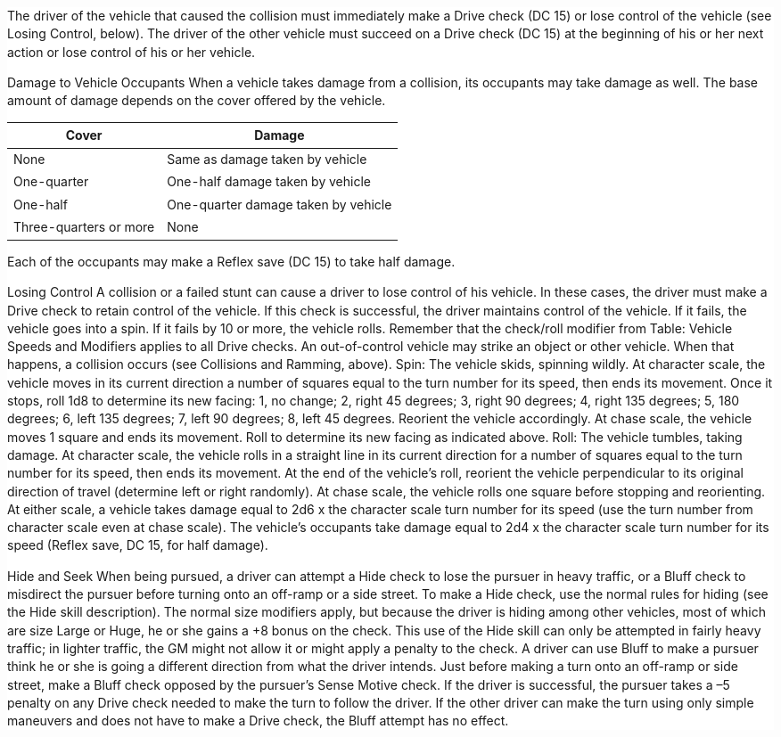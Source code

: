 The driver of the vehicle that caused the collision must immediately make a Drive check (DC 15) or lose control of the vehicle (see Losing Control, below). The driver of the other vehicle must succeed on a Drive check (DC 15) at the beginning of his or her next action or lose control of his or her vehicle.

Damage to Vehicle Occupants
When a vehicle takes damage from a collision, its occupants may take damage as well. The base amount of damage depends on the cover offered by the vehicle.

|Cover|Damage|
|-----|------|
|None|Same as damage taken by vehicle|
|One-quarter|One-half damage taken by vehicle|
|One-half|One-quarter damage taken by vehicle|
|Three-quarters or more|None|
Each of the occupants may make a Reflex save (DC 15) to take half damage.

Losing Control
A collision or a failed stunt can cause a driver to lose control of his vehicle. In these cases, the driver must make a Drive check to retain control of the vehicle. If this check is successful, the driver maintains control of the vehicle. If it fails, the vehicle goes into a spin. If it fails by 10 or more, the vehicle rolls. Remember that the check/roll modifier from Table: Vehicle Speeds and Modifiers applies to all Drive checks.
An out-of-control vehicle may strike an object or other vehicle. When that happens, a collision occurs (see Collisions and Ramming, above).
Spin: The vehicle skids, spinning wildly.
At character scale, the vehicle moves in its current direction a number of squares equal to the turn number for its speed, then ends its movement. Once it stops, roll 1d8 to determine its new facing: 1, no change; 2, right 45 degrees; 3, right 90 degrees; 4, right 135 degrees; 5, 180 degrees; 6, left 135 degrees; 7, left 90 degrees; 8, left 45 degrees. Reorient the vehicle accordingly.
At chase scale, the vehicle moves 1 square and ends its movement. Roll to determine its new facing as indicated above.
Roll: The vehicle tumbles, taking damage.
At character scale, the vehicle rolls in a straight line in its current direction for a number of squares equal to the turn number for its speed, then ends its movement. At the end of the vehicle’s roll, reorient the vehicle perpendicular to its original direction of travel (determine left or right randomly).
At chase scale, the vehicle rolls one square before stopping and reorienting.
At either scale, a vehicle takes damage equal to 2d6 x the character scale turn number for its speed (use the turn number from character scale even at chase scale). The vehicle’s occupants take damage equal to 2d4 x the character scale turn number for its speed (Reflex save, DC 15, for half damage).

Hide and Seek
When being pursued, a driver can attempt a Hide check to lose the pursuer in heavy traffic, or a Bluff check to misdirect the pursuer before turning onto an off-ramp or a side street.
To make a Hide check, use the normal rules for hiding (see the Hide skill description). The normal size modifiers apply, but because the driver is hiding among other vehicles, most of which are size Large or Huge, he or she gains a +8 bonus on the check. This use of the Hide skill can only be attempted in fairly heavy traffic; in lighter traffic, the GM might not allow it or might apply a penalty to the check.
A driver can use Bluff to make a pursuer think he or she is going a different direction from what the driver intends. Just before making a turn onto an off-ramp or side street, make a Bluff check opposed by the pursuer’s Sense Motive check. If the driver is successful, the pursuer takes a –5 penalty on any Drive check needed to make the turn to follow the driver. If the other driver can make the turn using only simple maneuvers and does not have to make a Drive check, the Bluff attempt has no effect.
